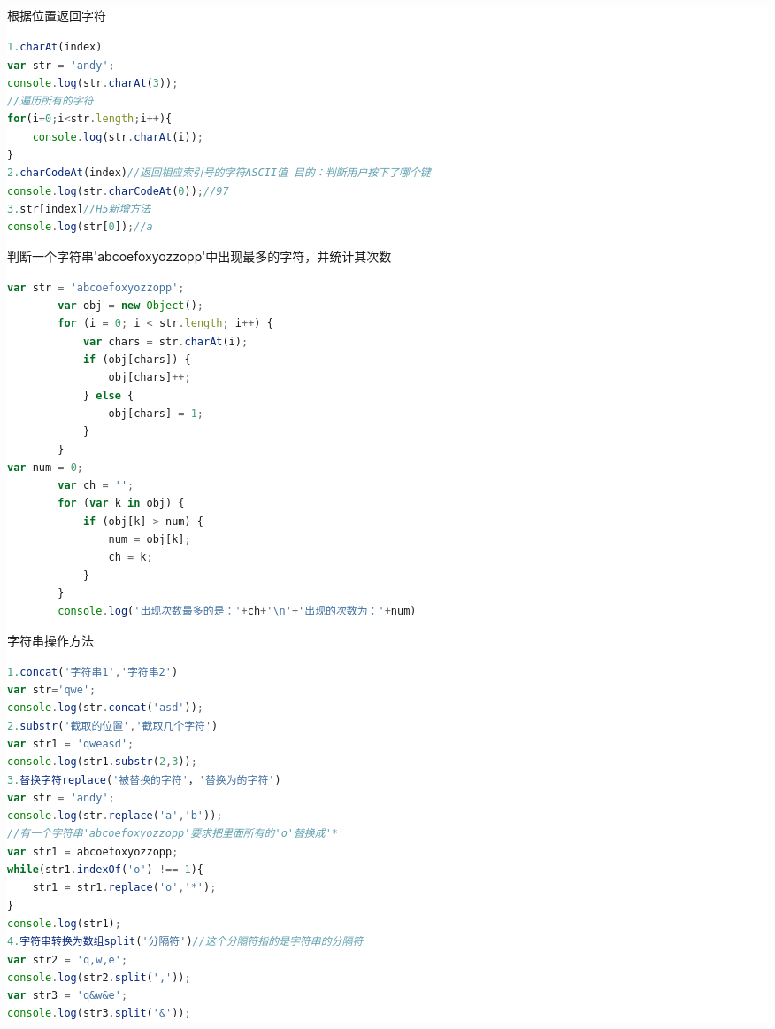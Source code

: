 根据位置返回字符

```js
1.charAt(index)
var str = 'andy';
console.log(str.charAt(3));
//遍历所有的字符
for(i=0;i<str.length;i++){
    console.log(str.charAt(i));
}
2.charCodeAt(index)//返回相应索引号的字符ASCII值 目的：判断用户按下了哪个键
console.log(str.charCodeAt(0));//97
3.str[index]//H5新增方法
console.log(str[0]);//a
```

判断一个字符串'abcoefoxyozzopp'中出现最多的字符，并统计其次数

```js
var str = 'abcoefoxyozzopp';
        var obj = new Object();
        for (i = 0; i < str.length; i++) {
            var chars = str.charAt(i);
            if (obj[chars]) {
                obj[chars]++;
            } else {
                obj[chars] = 1;
            }
        }
var num = 0;
        var ch = '';
        for (var k in obj) {
            if (obj[k] > num) {
                num = obj[k];
                ch = k;
            }
        }
        console.log('出现次数最多的是：'+ch+'\n'+'出现的次数为：'+num)
```

字符串操作方法

```js
1.concat('字符串1','字符串2')
var str='qwe';
console.log(str.concat('asd'));
2.substr('截取的位置','截取几个字符')
var str1 = 'qweasd';
console.log(str1.substr(2,3));
3.替换字符replace('被替换的字符'，'替换为的字符')
var str = 'andy';
console.log(str.replace('a','b'));
//有一个字符串'abcoefoxyozzopp'要求把里面所有的'o'替换成'*'
var str1 = abcoefoxyozzopp;
while(str1.indexOf('o') !==-1){
    str1 = str1.replace('o','*');
}
console.log(str1);
4.字符串转换为数组split('分隔符')//这个分隔符指的是字符串的分隔符
var str2 = 'q,w,e';
console.log(str2.split(','));
var str3 = 'q&w&e';
console.log(str3.split('&'));

```
